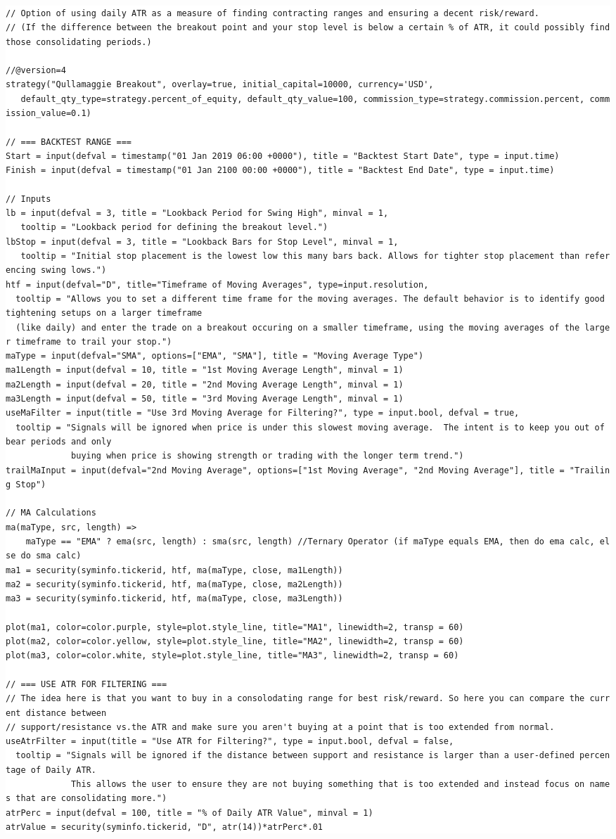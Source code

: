 ``` pinescript
// Option of using daily ATR as a measure of finding contracting ranges and ensuring a decent risk/reward.
// (If the difference between the breakout point and your stop level is below a certain % of ATR, it could possibly find those consolidating periods.)

//@version=4
strategy("Qullamaggie Breakout", overlay=true, initial_capital=10000, currency='USD', 
   default_qty_type=strategy.percent_of_equity, default_qty_value=100, commission_type=strategy.commission.percent, commission_value=0.1)
   
// === BACKTEST RANGE ===
Start = input(defval = timestamp("01 Jan 2019 06:00 +0000"), title = "Backtest Start Date", type = input.time)
Finish = input(defval = timestamp("01 Jan 2100 00:00 +0000"), title = "Backtest End Date", type = input.time)

// Inputs
lb = input(defval = 3, title = "Lookback Period for Swing High", minval = 1,
   tooltip = "Lookback period for defining the breakout level.")
lbStop = input(defval = 3, title = "Lookback Bars for Stop Level", minval = 1,
   tooltip = "Initial stop placement is the lowest low this many bars back. Allows for tighter stop placement than referencing swing lows.")  
htf = input(defval="D", title="Timeframe of Moving Averages", type=input.resolution,
  tooltip = "Allows you to set a different time frame for the moving averages. The default behavior is to identify good tightening setups on a larger timeframe
  (like daily) and enter the trade on a breakout occuring on a smaller timeframe, using the moving averages of the larger timeframe to trail your stop.")
maType = input(defval="SMA", options=["EMA", "SMA"], title = "Moving Average Type")
ma1Length = input(defval = 10, title = "1st Moving Average Length", minval = 1)
ma2Length = input(defval = 20, title = "2nd Moving Average Length", minval = 1)
ma3Length = input(defval = 50, title = "3rd Moving Average Length", minval = 1)
useMaFilter = input(title = "Use 3rd Moving Average for Filtering?", type = input.bool, defval = true,
  tooltip = "Signals will be ignored when price is under this slowest moving average.  The intent is to keep you out of bear periods and only
             buying when price is showing strength or trading with the longer term trend.")
trailMaInput = input(defval="2nd Moving Average", options=["1st Moving Average", "2nd Moving Average"], title = "Trailing Stop")

// MA Calculations
ma(maType, src, length) =>
    maType == "EMA" ? ema(src, length) : sma(src, length) //Ternary Operator (if maType equals EMA, then do ema calc, else do sma calc)
ma1 = security(syminfo.tickerid, htf, ma(maType, close, ma1Length))
ma2 = security(syminfo.tickerid, htf, ma(maType, close, ma2Length))
ma3 = security(syminfo.tickerid, htf, ma(maType, close, ma3Length))

plot(ma1, color=color.purple, style=plot.style_line, title="MA1", linewidth=2, transp = 60)
plot(ma2, color=color.yellow, style=plot.style_line, title="MA2", linewidth=2, transp = 60)
plot(ma3, color=color.white, style=plot.style_line, title="MA3", linewidth=2, transp = 60)

// === USE ATR FOR FILTERING ===
// The idea here is that you want to buy in a consolodating range for best risk/reward. So here you can compare the current distance between 
// support/resistance vs.the ATR and make sure you aren't buying at a point that is too extended from normal.
useAtrFilter = input(title = "Use ATR for Filtering?", type = input.bool, defval = false,
  tooltip = "Signals will be ignored if the distance between support and resistance is larger than a user-defined percentage of Daily ATR. 
             This allows the user to ensure they are not buying something that is too extended and instead focus on names that are consolidating more.")
atrPerc = input(defval = 100, title = "% of Daily ATR Value", minval = 1)
atrValue = security(syminfo.tickerid, "D", atr(14))*atrPerc*.01
```